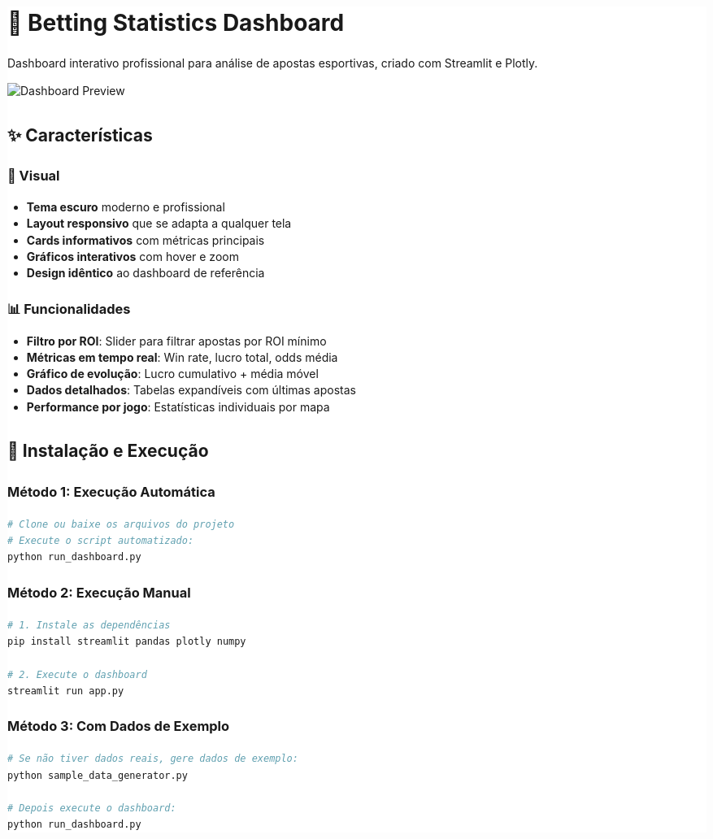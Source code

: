 # 🎲 Betting Statistics Dashboard

Dashboard interativo profissional para análise de apostas esportivas, criado com Streamlit e Plotly.

![Dashboard Preview](https://i.imgur.com/placeholder.png)

## ✨ Características

### 🎨 Visual
- **Tema escuro** moderno e profissional
- **Layout responsivo** que se adapta a qualquer tela
- **Cards informativos** com métricas principais
- **Gráficos interativos** com hover e zoom
- **Design idêntico** ao dashboard de referência

### 📊 Funcionalidades
- **Filtro por ROI**: Slider para filtrar apostas por ROI mínimo
- **Métricas em tempo real**: Win rate, lucro total, odds média
- **Gráfico de evolução**: Lucro cumulativo + média móvel
- **Dados detalhados**: Tabelas expandíveis com últimas apostas
- **Performance por jogo**: Estatísticas individuais por mapa

## 🚀 Instalação e Execução

### Método 1: Execução Automática
```bash
# Clone ou baixe os arquivos do projeto
# Execute o script automatizado:
python run_dashboard.py
```

### Método 2: Execução Manual
```bash
# 1. Instale as dependências
pip install streamlit pandas plotly numpy

# 2. Execute o dashboard
streamlit run app.py
```

### Método 3: Com Dados de Exemplo
```bash
# Se não tiver dados reais, gere dados de exemplo:
python sample_data_generator.py

# Depois execute o dashboard:
python run_dashboard.py
```
